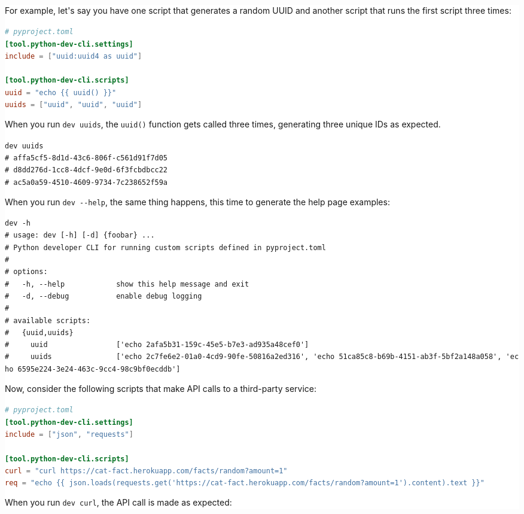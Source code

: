 For example, let's say you have one script that generates a random UUID and another script that runs the first script
three times:

```toml
# pyproject.toml
[tool.python-dev-cli.settings]
include = ["uuid:uuid4 as uuid"]

[tool.python-dev-cli.scripts]
uuid = "echo {{ uuid() }}"
uuids = ["uuid", "uuid", "uuid"]
```

When you run `dev uuids`, the `uuid()` function gets called three times, generating three unique IDs as expected.

```shell
dev uuids
# affa5cf5-8d1d-43c6-806f-c561d91f7d05
# d8dd276d-1cc8-4dcf-9e0d-6f3fcbdbcc22
# ac5a0a59-4510-4609-9734-7c238652f59a
```

When you run `dev --help`, the same thing happens, this time to generate the help page examples:

```shell
dev -h
# usage: dev [-h] [-d] {foobar} ...
# Python developer CLI for running custom scripts defined in pyproject.toml
#
# options:
#   -h, --help            show this help message and exit
#   -d, --debug           enable debug logging
#
# available scripts:
#   {uuid,uuids}
#     uuid                ['echo 2afa5b31-159c-45e5-b7e3-ad935a48cef0']
#     uuids               ['echo 2c7fe6e2-01a0-4cd9-90fe-50816a2ed316', 'echo 51ca85c8-b69b-4151-ab3f-5bf2a148a058', 'echo 6595e224-3e24-463c-9cc4-98c9bf0ecddb']
```

Now, consider the following scripts that make API calls to a third-party service:

```toml
# pyproject.toml
[tool.python-dev-cli.settings]
include = ["json", "requests"]

[tool.python-dev-cli.scripts]
curl = "curl https://cat-fact.herokuapp.com/facts/random?amount=1"
req = "echo {{ json.loads(requests.get('https://cat-fact.herokuapp.com/facts/random?amount=1').content).text }}"
```

When you run `dev curl`, the API call is made as expected:


[BSD 3-Clause License]: https://github.com/sscovil/devblob/master/LICENSE
[Code of Conduct]: https://github.com/sscovil/devblob/master/CODE_OF_CONDUCT.md
[CONTRIBUTING.md]: https://github.com/sscovil/devblob/master/CONTRIBUTING.md
[Contributor Covenant]: https://contributor-covenant.org/
[fnmatch]: https://docs.python.org/3/library/fnmatch.html#module-fnmatch
[glob]: https://docs.python.org/3/library/glob.html#module-glob
[Jinja2]: https://jinja.palletsprojects.com/en/3.0.x/
[os.path.expanduser()]: https://docs.python.org/3/library/os.path.html#os.path.expanduser
[os.path.expandvars()]: https://docs.python.org/3/library/os.path.html#os.path.expandvars
[os.walk()]: https://docs.python.org/3/library/os.html#os.walk
[pyproject.toml]: https://peps.python.org/pep-0518/#tool-table
[Settings]: https://github.com/sscovil/python-dev-cli/blob/main/README.md#settings
[shutil]: https://docs.python.org/3/library/shutil.html#module-shutil
[subprocess.run()]: https://docs.python.org/3/library/subprocess.html#subprocess.run